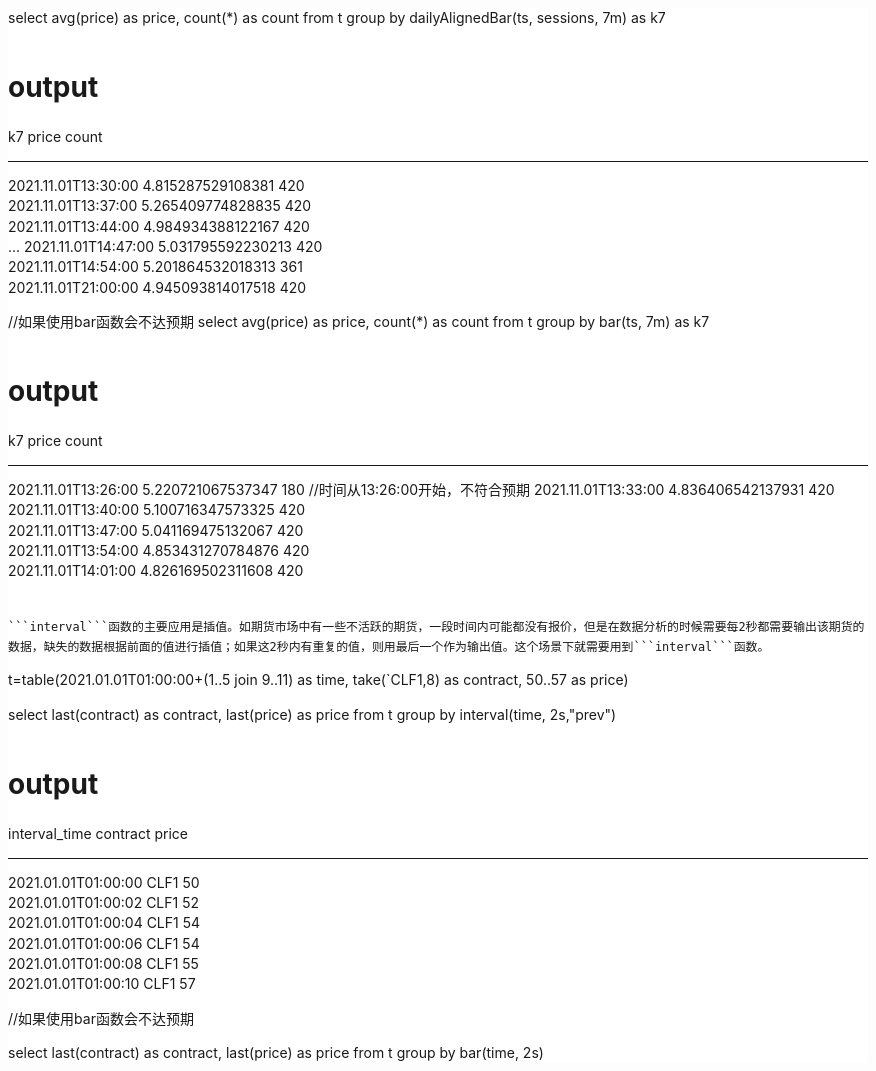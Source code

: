 select avg(price) as price, count(*) as count from t group by dailyAlignedBar(ts, sessions, 7m) as k7

 # output
 
k7                  price             count
------------------- ----------------- -----
2021.11.01T13:30:00 4.815287529108381 420  
2021.11.01T13:37:00 5.265409774828835 420  
2021.11.01T13:44:00 4.984934388122167 420  
...
2021.11.01T14:47:00 5.031795592230213 420  
2021.11.01T14:54:00 5.201864532018313 361  
2021.11.01T21:00:00 4.945093814017518 420 


//如果使用bar函数会不达预期
select avg(price) as price, count(*) as count from t group by bar(ts, 7m) as k7

 # output

k7                  price             count
------------------- ----------------- -----
2021.11.01T13:26:00 5.220721067537347 180       //时间从13:26:00开始，不符合预期
2021.11.01T13:33:00 4.836406542137931 420  
2021.11.01T13:40:00 5.100716347573325 420  
2021.11.01T13:47:00 5.041169475132067 420  
2021.11.01T13:54:00 4.853431270784876 420  
2021.11.01T14:01:00 4.826169502311608 420  
 ```

```interval```函数的主要应用是插值。如期货市场中有一些不活跃的期货，一段时间内可能都没有报价，但是在数据分析的时候需要每2秒都需要输出该期货的数据，缺失的数据根据前面的值进行插值；如果这2秒内有重复的值，则用最后一个作为输出值。这个场景下就需要用到```interval```函数。

```
t=table(2021.01.01T01:00:00+(1..5 join 9..11) as time, take(`CLF1,8) as contract, 50..57 as price)

select last(contract) as contract, last(price) as price from t group by interval(time, 2s,"prev") 

 # output

interval_time       contract price
------------------- -------- -----
2021.01.01T01:00:00 CLF1     50   
2021.01.01T01:00:02 CLF1     52   
2021.01.01T01:00:04 CLF1     54   
2021.01.01T01:00:06 CLF1     54   
2021.01.01T01:00:08 CLF1     55   
2021.01.01T01:00:10 CLF1     57   

//如果使用bar函数会不达预期

select last(contract) as contract, last(price) as price from t group by bar(time, 2s)
